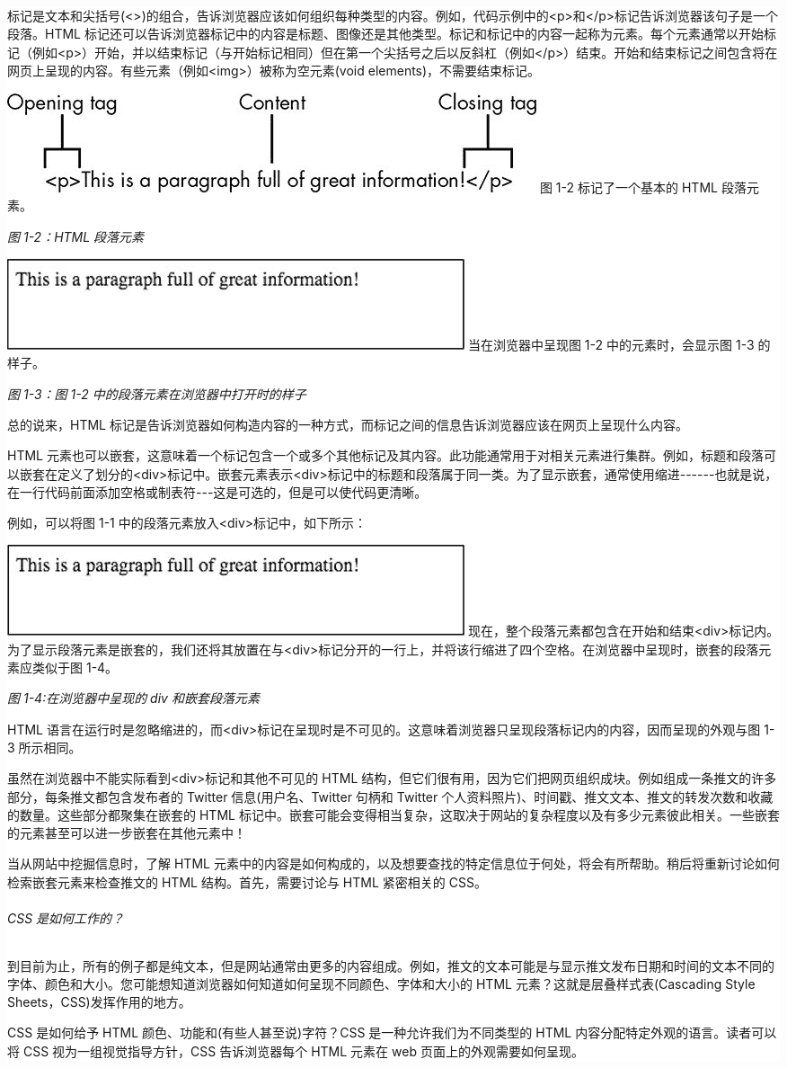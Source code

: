 标记是文本和尖括号(\<\>)的组合，告诉浏览器应该如何组织每种类型的内容。例如，代码示例中的\<p\>和\</p\>标记告诉浏览器该句子是一个段落。HTML 标记还可以告诉浏览器标记中的内容是标题、图像还是其他类型。标记和标记中的内容一起称为元素。每个元素通常以开始标记（例如\<p\>）开始，并以结束标记（与开始标记相同）但在第一个尖括号之后以反斜杠（例如\</p\>）结束。开始和结束标记之间包含将在网页上呈现的内容。有些元素（例如\<img\>）被称为空元素(void
elements)，不需要结束标记。

![](img/media/image18.jpeg) 图 1-2 标记了一个基本的 HTML 段落元素。

*图 1-2：HTML 段落元素*

![](img/media/image19.jpeg) 当在浏览器中呈现图 1-2 中的元素时，会显示图 1-3 的样子。

*图 1-3：图 1-2 中的段落元素在浏览器中打开时的样子*

总的说来，HTML 标记是告诉浏览器如何构造内容的一种方式，而标记之间的信息告诉浏览器应该在网页上呈现什么内容。

HTML 元素也可以嵌套，这意味着一个标记包含一个或多个其他标记及其内容。此功能通常用于对相关元素进行集群。例如，标题和段落可以嵌套在定义了划分的\<div\>标记中。嵌套元素表示\<div\>标记中的标题和段落属于同一类。为了显示嵌套，通常使用缩进------也就是说，在一行代码前面添加空格或制表符---这是可选的，但是可以使代码更清晰。

例如，可以将图 1-1 中的段落元素放入\<div\>标记中，如下所示：

![](img/media/image20.jpeg) 现在，整个段落元素都包含在开始和结束\<div\>标记内。为了显示段落元素是嵌套的，我们还将其放置在与\<div\>标记分开的一行上，并将该行缩进了四个空格。在浏览器中呈现时，嵌套的段落元素应类似于图 1-4。

*图 1-4:在浏览器中呈现的 div 和嵌套段落元素*

HTML 语言在运行时是忽略缩进的，而\<div\>标记在呈现时是不可见的。这意味着浏览器只呈现段落标记内的内容，因而呈现的外观与图 1-3 所示相同。

虽然在浏览器中不能实际看到\<div\>标记和其他不可见的 HTML 结构，但它们很有用，因为它们把网页组织成块。例如组成一条推文的许多部分，每条推文都包含发布者的 Twitter 信息(用户名、Twitter 句柄和 Twitter 个人资料照片)、时间戳、推文文本、推文的转发次数和收藏的数量。这些部分都聚集在嵌套的 HTML 标记中。嵌套可能会变得相当复杂，这取决于网站的复杂程度以及有多少元素彼此相关。一些嵌套的元素甚至可以进一步嵌套在其他元素中！

当从网站中挖掘信息时，了解 HTML 元素中的内容是如何构成的，以及想要查找的特定信息位于何处，将会有所帮助。稍后将重新讨论如何检索嵌套元素来检查推文的 HTML 结构。首先，需要讨论与 HTML 紧密相关的 CSS。

###### CSS 是如何工作的？

到目前为止，所有的例子都是纯文本，但是网站通常由更多的内容组成。例如，推文的文本可能是与显示推文发布日期和时间的文本不同的字体、颜色和大小。您可能想知道浏览器如何知道如何呈现不同颜色、字体和大小的 HTML 元素？这就是层叠样式表(Cascading
Style Sheets，CSS)发挥作用的地方。

CSS 是如何给予 HTML 颜色、功能和(有些人甚至说)字符？CSS 是一种允许我们为不同类型的 HTML 内容分配特定外观的语言。读者可以将 CSS 视为一组视觉指导方针，CSS 告诉浏览器每个 HTML 元素在 web 页面上的外观需要如何呈现。
